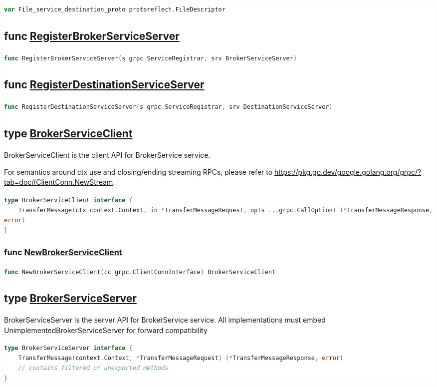 ```go
var File_service_destination_proto protoreflect.FileDescriptor
```

## func [RegisterBrokerServiceServer](<https://github.com/SamMHD/simple-broker/blob/main/pb/service_broker_grpc.pb.go#L69>)

```go
func RegisterBrokerServiceServer(s grpc.ServiceRegistrar, srv BrokerServiceServer)
```

## func [RegisterDestinationServiceServer](<https://github.com/SamMHD/simple-broker/blob/main/pb/service_destination_grpc.pb.go#L69>)

```go
func RegisterDestinationServiceServer(s grpc.ServiceRegistrar, srv DestinationServiceServer)
```

## type [BrokerServiceClient](<https://github.com/SamMHD/simple-broker/blob/main/pb/service_broker_grpc.pb.go#L24-L26>)

BrokerServiceClient is the client API for BrokerService service.

For semantics around ctx use and closing/ending streaming RPCs, please refer to https://pkg.go.dev/google.golang.org/grpc/?tab=doc#ClientConn.NewStream.

```go
type BrokerServiceClient interface {
    TransferMessage(ctx context.Context, in *TransferMessageRequest, opts ...grpc.CallOption) (*TransferMessageResponse, error)
}
```

### func [NewBrokerServiceClient](<https://github.com/SamMHD/simple-broker/blob/main/pb/service_broker_grpc.pb.go#L32>)

```go
func NewBrokerServiceClient(cc grpc.ClientConnInterface) BrokerServiceClient
```

## type [BrokerServiceServer](<https://github.com/SamMHD/simple-broker/blob/main/pb/service_broker_grpc.pb.go#L48-L51>)

BrokerServiceServer is the server API for BrokerService service. All implementations must embed UnimplementedBrokerServiceServer for forward compatibility

```go
type BrokerServiceServer interface {
    TransferMessage(context.Context, *TransferMessageRequest) (*TransferMessageResponse, error)
    // contains filtered or unexported methods
}
```
